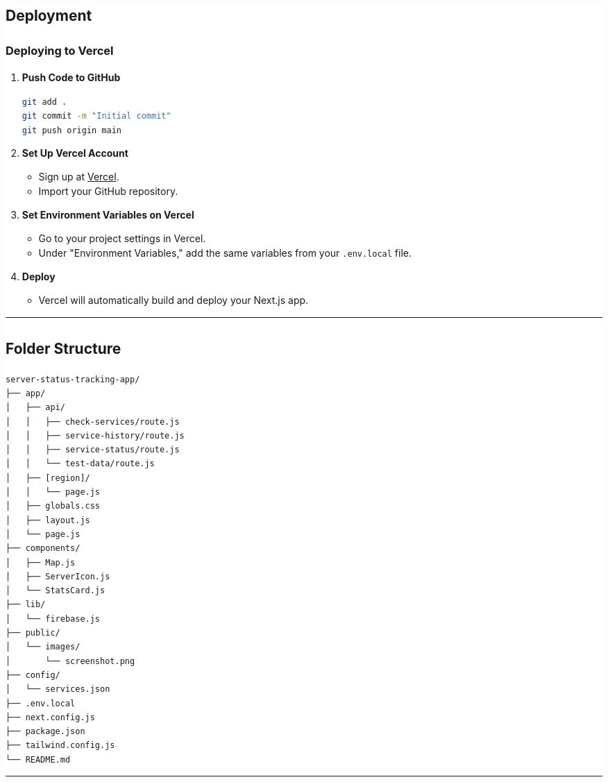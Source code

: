 
## Deployment

### Deploying to Vercel

1. **Push Code to GitHub**

   ```bash
   git add .
   git commit -m "Initial commit"
   git push origin main
   ```

2. **Set Up Vercel Account**

   - Sign up at [Vercel](https://vercel.com/).
   - Import your GitHub repository.

3. **Set Environment Variables on Vercel**

   - Go to your project settings in Vercel.
   - Under "Environment Variables," add the same variables from your `.env.local` file.

4. **Deploy**

   - Vercel will automatically build and deploy your Next.js app.

---

## Folder Structure

```
server-status-tracking-app/
├── app/
│   ├── api/
│   │   ├── check-services/route.js
│   │   ├── service-history/route.js
│   │   ├── service-status/route.js
│   │   └── test-data/route.js
│   ├── [region]/
│   │   └── page.js
│   ├── globals.css
│   ├── layout.js
│   └── page.js
├── components/
│   ├── Map.js
│   ├── ServerIcon.js
│   └── StatsCard.js
├── lib/
│   └── firebase.js
├── public/
│   └── images/
│       └── screenshot.png
├── config/
│   └── services.json
├── .env.local
├── next.config.js
├── package.json
├── tailwind.config.js
└── README.md
```

---